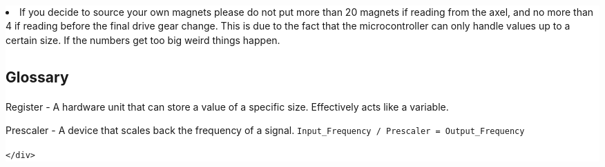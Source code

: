 <li>If you decide to source your own magnets please do not put more than 20 magnets if reading from the axel, and no more than 4 if reading before the final drive gear change. This is due to the fact that the microcontroller can only handle values up to a certain size. If the numbers get too big weird things happen.</li>
</ol>
<h2 id="glossary">Glossary</h2>
<p>Register - A hardware unit that can store a value of a specific size. Effectively acts like a variable.</p>
<p>Prescaler - A device that scales back the frequency of a signal. <code>Input_Frequency / Prescaler = Output_Frequency</code></p>

    </div>
  </div>
</body>

</html>
